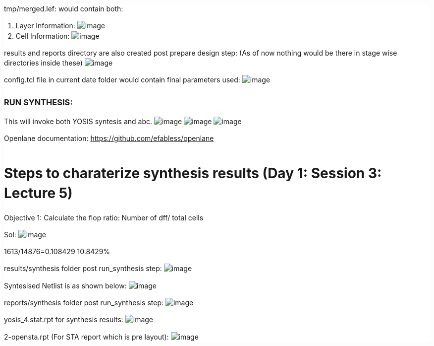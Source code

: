 tmp/merged.lef:
would contain both:
1. Layer Information:
![image](https://user-images.githubusercontent.com/30960084/225577287-be33e998-9aa0-4020-9ce0-ce9cf4ec0adc.png)
2. Cell Information:
![image](https://user-images.githubusercontent.com/30960084/225577476-f6a80adc-4338-43db-9b28-5f1afca5208c.png)

results and reports directory are also created post prepare design step: (As of now nothing would be there in stage wise directories inside these)
![image](https://user-images.githubusercontent.com/30960084/225578187-ef3cc36f-8345-4867-941a-50de5c95ad5c.png)

config.tcl file in current date folder would contain final parameters used:
![image](https://user-images.githubusercontent.com/30960084/225578863-78aad5cb-b494-48cf-8b92-a40f02d755a9.png)

### RUN SYNTHESIS:
This will invoke both YOSIS syntesis and abc.
![image](https://user-images.githubusercontent.com/30960084/225579314-b93a0125-585f-4391-9e09-826e4998d071.png)
![image](https://user-images.githubusercontent.com/30960084/225579612-a4d39d1f-09a2-48bd-8df9-b3262e572c0c.png)
![image](https://user-images.githubusercontent.com/30960084/225579796-6d2df2c6-5219-49f8-8343-89b94074bcf9.png)

Openlane documentation: https://github.com/efabless/openlane

# Steps to charaterize synthesis results (Day 1: Session 3: Lecture 5)
Objective 1: Calculate the flop ratio: Number of dff/ total cells

Sol: ![image](https://user-images.githubusercontent.com/30960084/225581294-ba2dab69-cd27-4a25-a630-ab420a9904bd.png)

1613/14876=0.108429 
10.8429%

results/synthesis folder post run_synthesis step:
![image](https://user-images.githubusercontent.com/30960084/225581826-4eeb54dd-1042-47bf-b19c-8d419f20b2f5.png)

Syntesised Netlist is as shown below:
![image](https://user-images.githubusercontent.com/30960084/225582060-a60be366-7e7e-43da-bf16-ad233dce160e.png)

reports/synthesis folder post run_synthesis step:
![image](https://user-images.githubusercontent.com/30960084/225582817-3e96e2a9-69e6-48d6-86a7-051c8fc6f5e5.png)

yosis_4.stat.rpt for synthesis results:
![image](https://user-images.githubusercontent.com/30960084/225583079-1a5b0eb9-16b5-4667-9477-53d5dd50a89b.png)

2-opensta.rpt (For STA report which is pre layout):
![image](https://user-images.githubusercontent.com/30960084/225583604-e2f9e96e-26d6-4279-b881-faf519e05e56.png)
